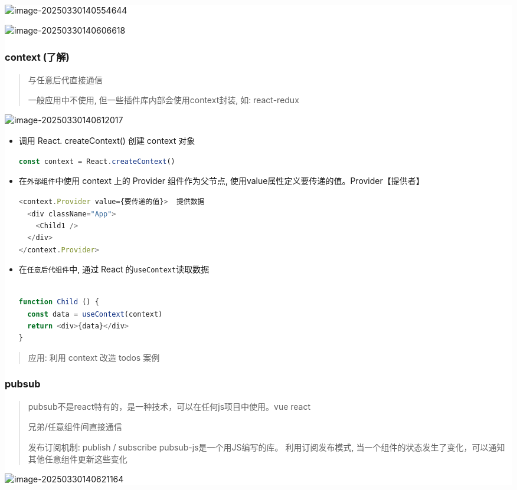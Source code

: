 ![image-20250330140554644](https://bianliangrensheng.cn/gImage/content/image-20250330140554644.png)





![image-20250330140606618](https://bianliangrensheng.cn/gImage/content/image-20250330140606618.png)

### context  (了解)

>与任意后代直接通信
>
>一般应用中不使用, 但一些插件库内部会使用context封装, 如: react-redux

![image-20250330140612017](https://bianliangrensheng.cn/gImage/content/image-20250330140612017.png)



- 调用 React. createContext() 创建 context 对象

  ```javascript
  const context = React.createContext() 
  ```
  
- 在`外部组件`中使用 context 上的 Provider 组件作为父节点, 使用value属性定义要传递的值。Provider【提供者】

  ```javascript
  <context.Provider value={要传递的值}>  提供数据
    <div className="App"> 
      <Child1 /> 
    </div> 
  </context.Provider>
  ```

- 在`任意后代组件`中, 通过 React 的`useContext`读取数据

  ```js
  
  function Child () {
    const data = useContext(context)
  	return <div>{data}</div>
  }
  ```
  
  

> 应用: 利用 context 改造 todos 案例

### pubsub 

>pubsub不是react特有的，是一种技术，可以在任何js项目中使用。vue react
>
>兄弟/任意组件间直接通信
>
>发布订阅机制: publish / subscribe
>pubsub-js是一个用JS编写的库。
>利用订阅发布模式, 当一个组件的状态发生了变化，可以通知其他任意组件更新这些变化

![image-20250330140621164](https://bianliangrensheng.cn/gImage/content/image-20250330140621164.png)
